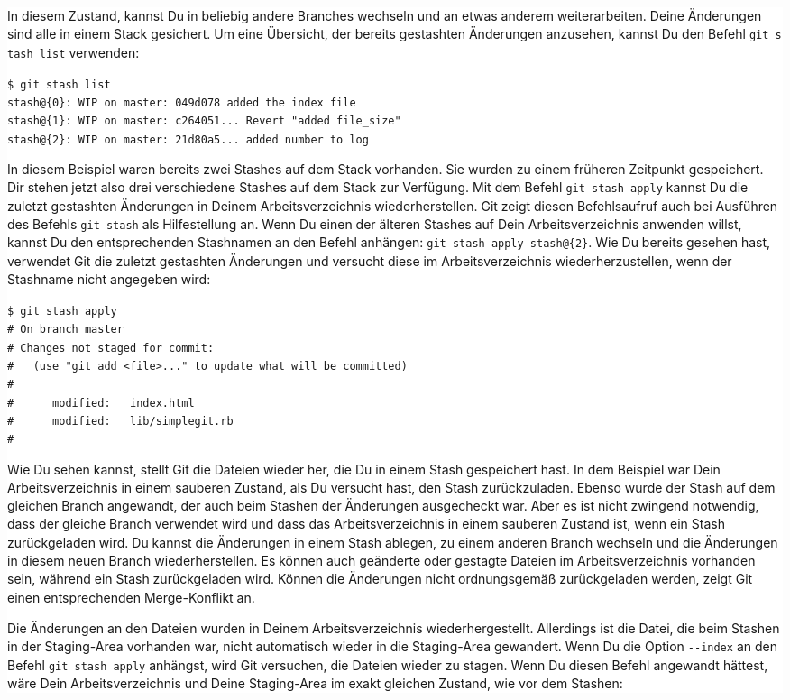 

In diesem Zustand, kannst Du in beliebig andere Branches wechseln und an etwas anderem weiterarbeiten. Deine Änderungen sind alle in einem Stack gesichert. Um eine Übersicht, der bereits gestashten Änderungen anzusehen, kannst Du den Befehl `git stash list` verwenden:

	$ git stash list
	stash@{0}: WIP on master: 049d078 added the index file
	stash@{1}: WIP on master: c264051... Revert "added file_size"
	stash@{2}: WIP on master: 21d80a5... added number to log



In diesem Beispiel waren bereits zwei Stashes auf dem Stack vorhanden. Sie wurden zu einem früheren Zeitpunkt gespeichert. Dir stehen jetzt also drei verschiedene Stashes auf dem Stack zur Verfügung. Mit dem Befehl `git stash apply` kannst Du die zuletzt gestashten Änderungen in Deinem Arbeitsverzeichnis wiederherstellen. Git zeigt diesen Befehlsaufruf auch bei Ausführen des Befehls `git stash` als Hilfestellung an. Wenn Du einen der älteren Stashes auf Dein Arbeitsverzeichnis anwenden willst, kannst Du den entsprechenden Stashnamen an den Befehl anhängen: `git stash apply stash@{2}`. Wie Du bereits gesehen hast, verwendet Git die zuletzt gestashten Änderungen und versucht diese im Arbeitsverzeichnis wiederherzustellen, wenn der Stashname nicht angegeben wird:

	$ git stash apply
	# On branch master
	# Changes not staged for commit:
	#   (use "git add <file>..." to update what will be committed)
	#
	#      modified:   index.html
	#      modified:   lib/simplegit.rb
	#



Wie Du sehen kannst, stellt Git die Dateien wieder her, die Du in einem Stash gespeichert hast. In dem Beispiel war Dein Arbeitsverzeichnis in einem sauberen Zustand, als Du versucht hast, den Stash zurückzuladen. Ebenso wurde der Stash auf dem gleichen Branch angewandt, der auch beim Stashen der Änderungen ausgecheckt war. Aber es ist nicht zwingend notwendig, dass der gleiche Branch verwendet wird und dass das Arbeitsverzeichnis in einem sauberen Zustand ist, wenn ein Stash zurückgeladen wird. Du kannst die Änderungen in einem Stash ablegen, zu einem anderen Branch wechseln und die Änderungen in diesem neuen Branch wiederherstellen. Es können auch geänderte oder gestagte Dateien im Arbeitsverzeichnis vorhanden sein, während ein Stash zurückgeladen wird. Können die Änderungen nicht ordnungsgemäß zurückgeladen werden, zeigt Git einen entsprechenden Merge-Konflikt an.



Die Änderungen an den Dateien wurden in Deinem Arbeitsverzeichnis wiederhergestellt. Allerdings ist die Datei, die beim Stashen in der Staging-Area vorhanden war, nicht automatisch wieder in die Staging-Area gewandert. Wenn Du die Option `--index` an den Befehl `git stash apply` anhängst, wird Git versuchen, die Dateien wieder zu stagen. Wenn Du diesen Befehl angewandt hättest, wäre Dein Arbeitsverzeichnis und Deine Staging-Area im exakt gleichen Zustand, wie vor dem Stashen:
